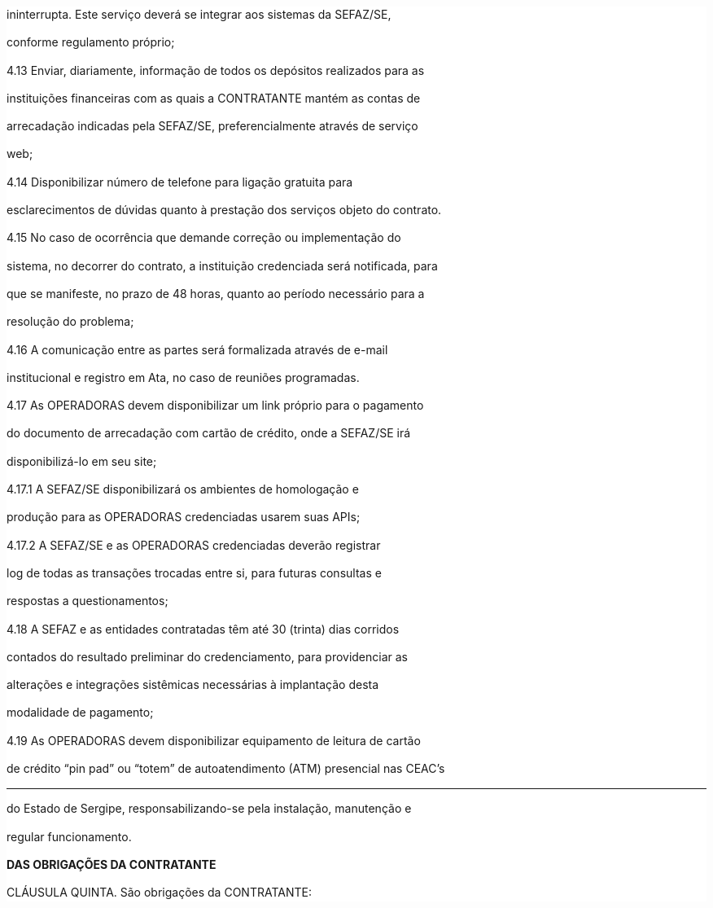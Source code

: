ininterrupta. Este serviço deverá se integrar aos sistemas da SEFAZ/SE,

conforme regulamento próprio;

4.13 Enviar, diariamente, informação de todos os depósitos realizados para as

instituições financeiras com as quais a CONTRATANTE mantém as contas de

arrecadação indicadas pela SEFAZ/SE, preferencialmente através de serviço

web;

4.14 Disponibilizar número de telefone para ligação gratuita para

esclarecimentos de dúvidas quanto à prestação dos serviços objeto do contrato.

4.15 No caso de ocorrência que demande correção ou implementação do

sistema, no decorrer do contrato, a instituição credenciada será notificada, para

que se manifeste, no prazo de 48 horas, quanto ao período necessário para a

resolução do problema;

4.16 A comunicação entre as partes será formalizada através de e-mail

institucional e registro em Ata, no caso de reuniões programadas.

4.17 As OPERADORAS devem disponibilizar um link próprio para o pagamento

do documento de arrecadação com cartão de crédito, onde a SEFAZ/SE irá

disponibilizá-lo em seu site;

4.17.1 A SEFAZ/SE disponibilizará os ambientes de homologação e

produção para as OPERADORAS credenciadas usarem suas APIs;

4.17.2 A SEFAZ/SE e as OPERADORAS credenciadas deverão registrar

log de todas as transações trocadas entre si, para futuras consultas e

respostas a questionamentos;

4.18 A SEFAZ e as entidades contratadas têm até 30 (trinta) dias corridos

contados do resultado preliminar do credenciamento, para providenciar as

alterações e integrações sistêmicas necessárias à implantação desta

modalidade de pagamento;

4.19 As OPERADORAS devem disponibilizar equipamento de leitura de cartão

de crédito “pin pad” ou “totem” de autoatendimento (ATM) presencial nas CEAC’s


-----

do Estado de Sergipe, responsabilizando-se pela instalação, manutenção e

regular funcionamento.

**DAS OBRIGAÇÕES DA CONTRATANTE**

CLÁUSULA QUINTA. São obrigações da CONTRATANTE:
